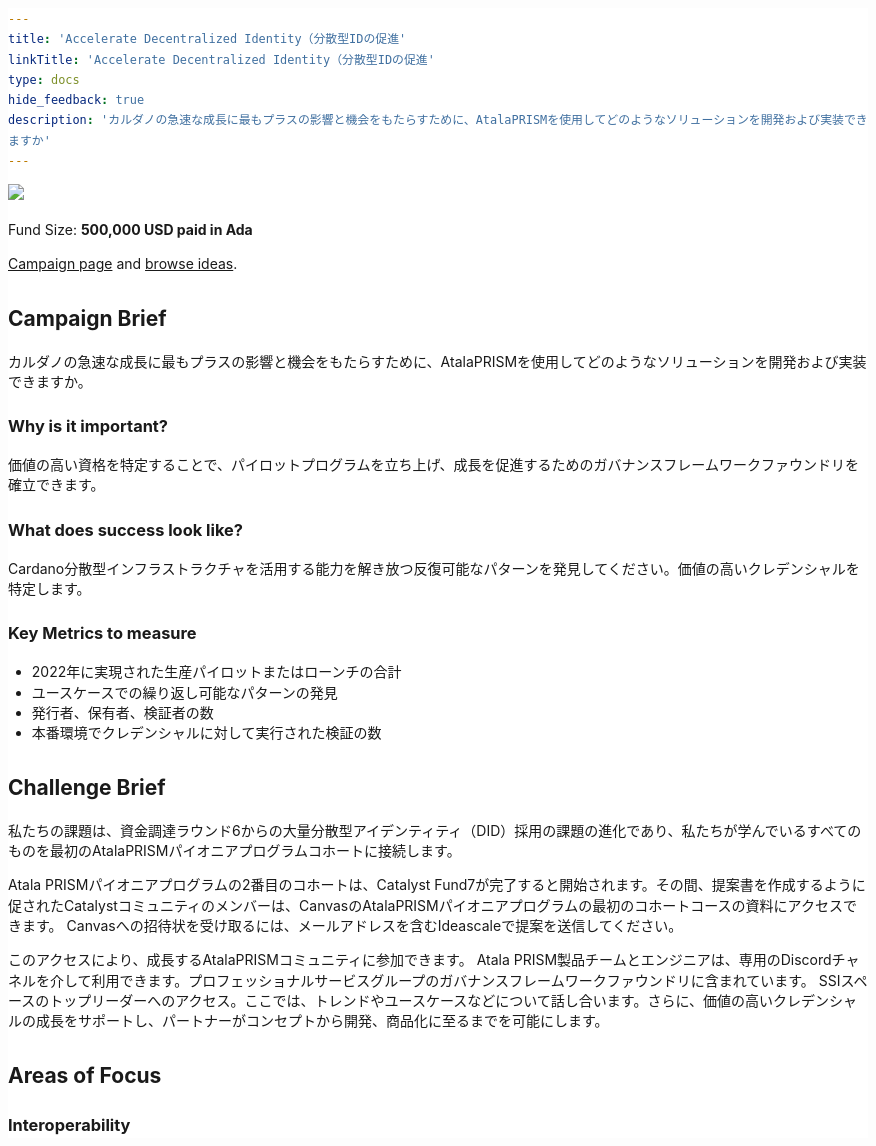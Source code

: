 ```yaml
---
title: 'Accelerate Decentralized Identity（分散型IDの促進'
linkTitle: 'Accelerate Decentralized Identity（分散型IDの促進'
type: docs
hide_feedback: true
description: 'カルダノの急速な成長に最もプラスの影響と機会をもたらすために、AtalaPRISMを使用してどのようなソリューションを開発および実装できますか'
---
```


<img src="https://cardano.ideascale.com/community-library/accounts/93/936143/Public/11-Accelerate-Decentralized-Identity-83a0b3.png" style="width:500px;height500px">

Fund Size: **500,000 USD paid in Ada**

[Campaign page](https://cardano.ideascale.com/c/idea/383978) and [browse ideas](https://cardano.ideascale.com/c/campaigns/26443/stage/all/ideas/unspecified).

## Campaign Brief

カルダノの急速な成長に最もプラスの影響と機会をもたらすために、AtalaPRISMを使用してどのようなソリューションを開発および実装できますか。

### Why is it important?

価値の高い資格を特定することで、パイロットプログラムを立ち上げ、成長を促進するためのガバナンスフレームワークファウンドリを確立できます。

### What does success look like?

Cardano分散型インフラストラクチャを活用する能力を解き放つ反復可能なパターンを発見してください。価値の高いクレデンシャルを特定します。

### Key Metrics to measure

- 2022年に実現された生産パイロットまたはローンチの合計
- ユースケースでの繰り返し可能なパターンの発見
- 発行者、保有者、検証者の数
- 本番環境でクレデンシャルに対して実行された検証の数

## Challenge Brief

私たちの課題は、資金調達ラウンド6からの大量分散型アイデンティティ（DID）採用の課題の進化であり、私たちが学んでいるすべてのものを最初のAtalaPRISMパイオニアプログラムコホートに接続します。

Atala PRISMパイオニアプログラムの2番目のコホートは、Catalyst Fund7が完了すると開始されます。その間、提案書を作成するように促されたCatalystコミュニティのメンバーは、CanvasのAtalaPRISMパイオニアプログラムの最初のコホートコースの資料にアクセスできます。 Canvasへの招待状を受け取るには、メールアドレスを含むIdeascaleで提案を送信してください。

このアクセスにより、成長するAtalaPRISMコミュニティに参加できます。 Atala PRISM製品チームとエンジニアは、専用のDiscordチャネルを介して利用できます。プロフェッショナルサービスグループのガバナンスフレームワークファウンドリに含まれています。 SSIスペースのトップリーダーへのアクセス。ここでは、トレンドやユースケースなどについて話し合います。さらに、価値の高いクレデンシャルの成長をサポートし、パートナーがコンセプトから開発、商品化に至るまでを可能にします。

## Areas of Focus

### Interoperability

